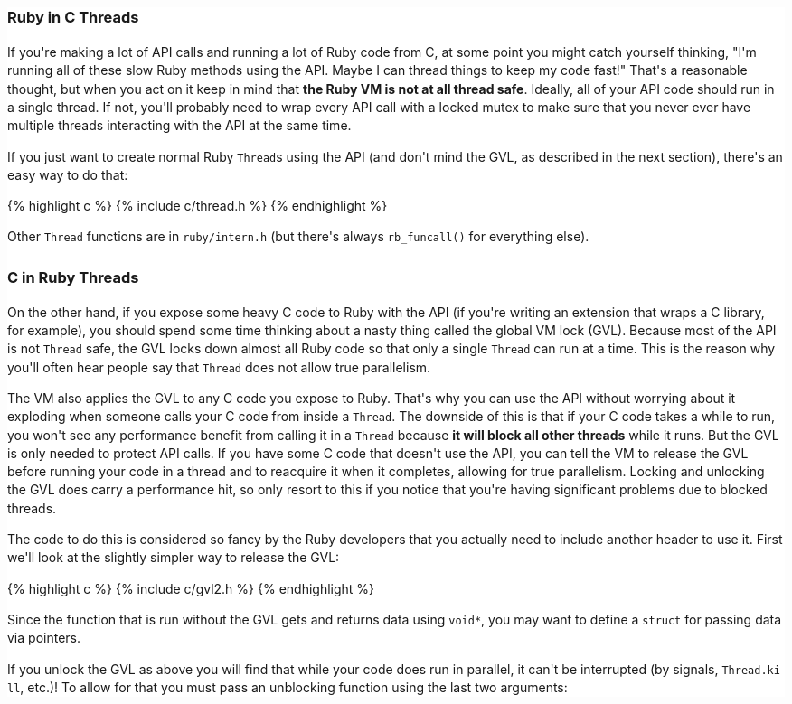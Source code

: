 ### Ruby in C Threads ###

If you're making a lot of API calls and running a lot of Ruby code from C, at
some point you might catch yourself thinking, "I'm running all of these slow
Ruby methods using the API. Maybe I can thread things to keep my code fast!"
That's a reasonable thought, but when you act on it keep in mind that **the Ruby
VM is not at all thread safe**. Ideally, all of your API code should run in a
single thread. If not, you'll probably need to wrap every API call with a locked
mutex to make sure that you never ever have multiple threads interacting with
the API at the same time.

If you just want to create normal Ruby `Thread`s using the API (and don't mind
the GVL, as described in the next section), there's an easy way to do that:

{% highlight c %}
{% include c/thread.h %}
{% endhighlight %}

Other `Thread` functions are in `ruby/intern.h` (but there's always
`rb_funcall()` for everything else).

### C in Ruby Threads ###

On the other hand, if you expose some heavy C code to Ruby with the API (if
you're writing an extension that wraps a C library, for example), you should
spend some time thinking about a nasty thing called the global VM lock (GVL).
Because most of the API is not `Thread` safe, the GVL locks down almost all Ruby
code so that only a single `Thread` can run at a time. This is the reason why
you'll often hear people say that `Thread` does not allow true parallelism.

The VM also applies the GVL to any C code you expose to Ruby. That's why you can
use the API without worrying about it exploding when someone calls your C code
from inside a `Thread`. The downside of this is that if your C code takes a
while to run, you won't see any performance benefit from calling it in a
`Thread` because **it will block all other threads** while it runs. But the GVL
is only needed to protect API calls. If you have some C code that doesn't use
the API, you can tell the VM to release the GVL before running your code in a
thread and to reacquire it when it completes, allowing for true parallelism.
Locking and unlocking the GVL does carry a performance hit, so only resort to
this if you notice that you're having significant problems due to blocked
threads.

The code to do this is considered so fancy by the Ruby developers that you
actually need to include another header to use it. First we'll look at the
slightly simpler way to release the GVL:

{% highlight c %}
{% include c/gvl2.h %}
{% endhighlight %}

Since the function that is run without the GVL gets and returns data using
`void*`, you may want to define a `struct` for passing data via pointers.

If you unlock the GVL as above you will find that while your code does run
in parallel, it can't be interrupted (by signals, `Thread.kill`, etc.)! To
allow for that you must pass an unblocking function using the last two
arguments:
